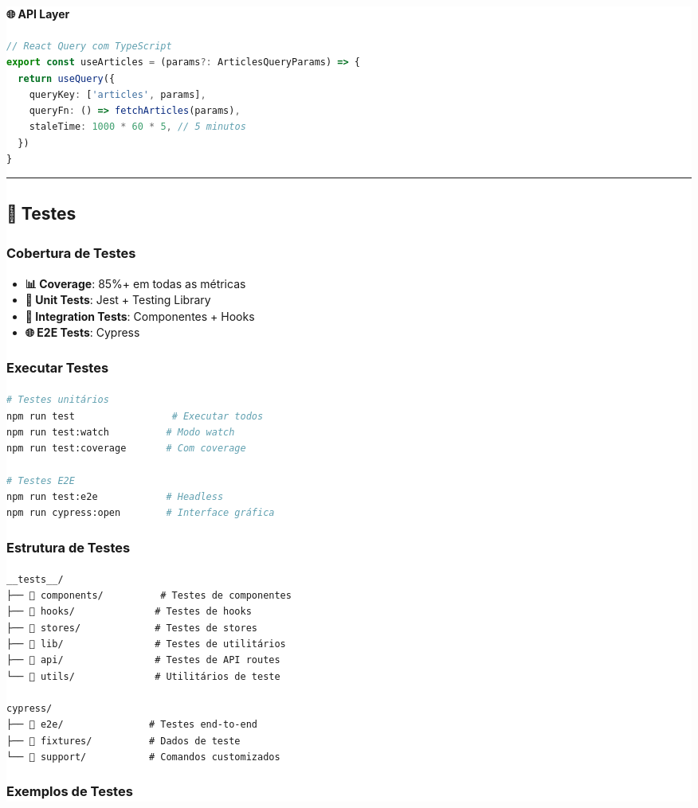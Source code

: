 #### **🌐 API Layer**
```typescript
// React Query com TypeScript
export const useArticles = (params?: ArticlesQueryParams) => {
  return useQuery({
    queryKey: ['articles', params],
    queryFn: () => fetchArticles(params),
    staleTime: 1000 * 60 * 5, // 5 minutos
  })
}
```

---

## 🧪 Testes

### **Cobertura de Testes**
- **📊 Coverage**: 85%+ em todas as métricas
- **🧪 Unit Tests**: Jest + Testing Library
- **🔄 Integration Tests**: Componentes + Hooks
- **🌐 E2E Tests**: Cypress

### **Executar Testes**
```bash
# Testes unitários
npm run test                 # Executar todos
npm run test:watch          # Modo watch
npm run test:coverage       # Com coverage

# Testes E2E
npm run test:e2e            # Headless
npm run cypress:open        # Interface gráfica
```

### **Estrutura de Testes**
```
__tests__/
├── 📁 components/          # Testes de componentes
├── 📁 hooks/              # Testes de hooks
├── 📁 stores/             # Testes de stores
├── 📁 lib/                # Testes de utilitários
├── 📁 api/                # Testes de API routes
└── 📁 utils/              # Utilitários de teste

cypress/
├── 📁 e2e/               # Testes end-to-end
├── 📁 fixtures/          # Dados de teste
└── 📁 support/           # Comandos customizados
```

### **Exemplos de Testes**
